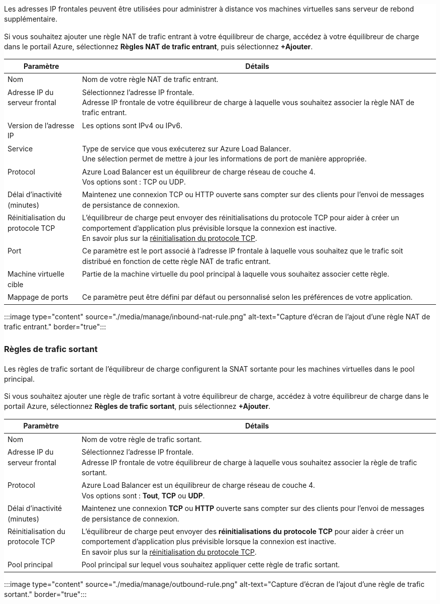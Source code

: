 Les adresses IP frontales peuvent être utilisées pour administrer à distance vos machines virtuelles sans serveur de rebond supplémentaire.

Si vous souhaitez ajouter une règle NAT de trafic entrant à votre équilibreur de charge, accédez à votre équilibreur de charge dans le portail Azure, sélectionnez **Règles NAT de trafic entrant**, puis sélectionnez **+Ajouter**.

| Paramètre | Détails |
| ---------- | ---------- |
| Nom | Nom de votre règle NAT de trafic entrant. |
| Adresse IP du serveur frontal | Sélectionnez l’adresse IP frontale. </br> Adresse IP frontale de votre équilibreur de charge à laquelle vous souhaitez associer la règle NAT de trafic entrant. |
| Version de l’adresse IP | Les options sont IPv4 ou IPv6. |
| Service | Type de service que vous exécuterez sur Azure Load Balancer. </br> Une sélection permet de mettre à jour les informations de port de manière appropriée. |
| Protocol | Azure Load Balancer est un équilibreur de charge réseau de couche 4. </br> Vos options sont : TCP ou UDP. |
| Délai d’inactivité (minutes) | Maintenez une connexion TCP ou HTTP ouverte sans compter sur des clients pour l’envoi de messages de persistance de connexion. |
| Réinitialisation du protocole TCP | L’équilibreur de charge peut envoyer des réinitialisations du protocole TCP pour aider à créer un comportement d’application plus prévisible lorsque la connexion est inactive. </br> En savoir plus sur la [réinitialisation du protocole TCP](load-balancer-tcp-reset.md). |
| Port | Ce paramètre est le port associé à l’adresse IP frontale à laquelle vous souhaitez que le trafic soit distribué en fonction de cette règle NAT de trafic entrant. |
| Machine virtuelle cible | Partie de la machine virtuelle du pool principal à laquelle vous souhaitez associer cette règle. |
| Mappage de ports | Ce paramètre peut être défini par défaut ou personnalisé selon les préférences de votre application. |

:::image type="content" source="./media/manage/inbound-nat-rule.png" alt-text="Capture d’écran de l’ajout d’une règle NAT de trafic entrant." border="true":::

### <a name="outbound-rules"></a>Règles de trafic sortant

Les règles de trafic sortant de l’équilibreur de charge configurent la SNAT sortante pour les machines virtuelles dans le pool principal.

Si vous souhaitez ajouter une règle de trafic sortant à votre équilibreur de charge, accédez à votre équilibreur de charge dans le portail Azure, sélectionnez **Règles de trafic sortant**, puis sélectionnez **+Ajouter**.

| Paramètre | Détails |
| ------- | ------ |
| Nom | Nom de votre règle de trafic sortant. |
| Adresse IP du serveur frontal | Sélectionnez l’adresse IP frontale. </br> Adresse IP frontale de votre équilibreur de charge à laquelle vous souhaitez associer la règle de trafic sortant. |
| Protocol | Azure Load Balancer est un équilibreur de charge réseau de couche 4. </br> Vos options sont : **Tout**, **TCP** ou **UDP**. |
| Délai d’inactivité (minutes) | Maintenez une connexion **TCP** ou **HTTP** ouverte sans compter sur des clients pour l’envoi de messages de persistance de connexion. |
| Réinitialisation du protocole TCP | L’équilibreur de charge peut envoyer des **réinitialisations du protocole TCP** pour aider à créer un comportement d’application plus prévisible lorsque la connexion est inactive. </br> En savoir plus sur la [réinitialisation du protocole TCP](load-balancer-tcp-reset.md). |
| Pool principal | Pool principal sur lequel vous souhaitez appliquer cette règle de trafic sortant. |

:::image type="content" source="./media/manage/outbound-rule.png" alt-text="Capture d’écran de l’ajout d’une règle de trafic sortant." border="true":::
